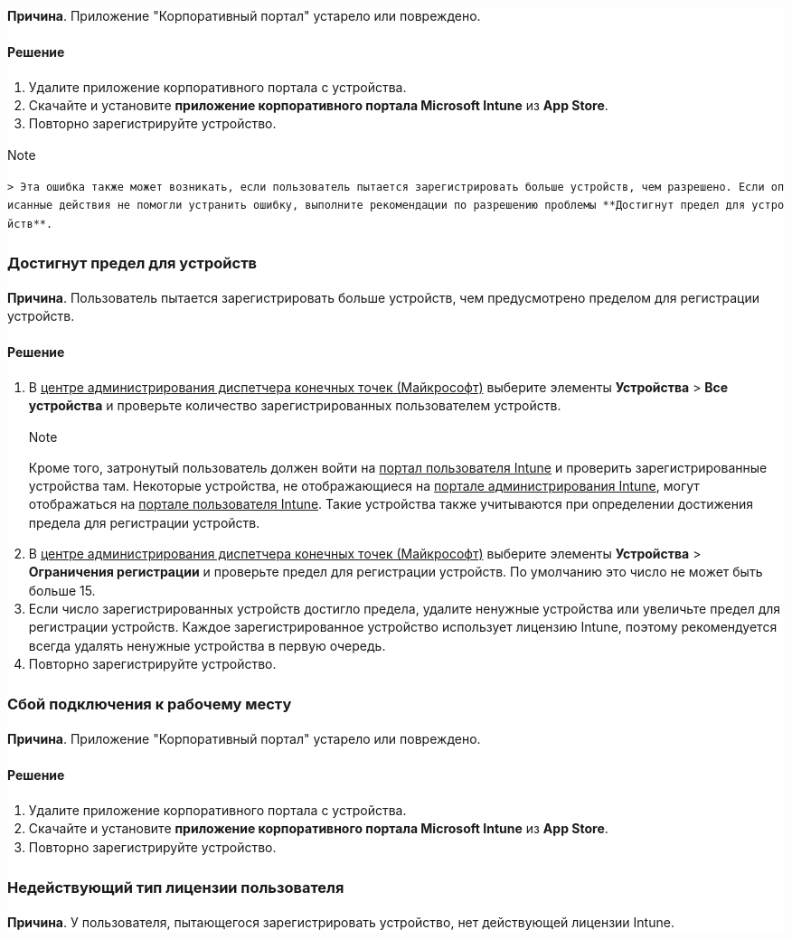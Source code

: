 **Причина**. Приложение "Корпоративный портал" устарело или повреждено.

#### <a name="resolution"></a>Решение
1. Удалите приложение корпоративного портала с устройства.
2. Скачайте и установите **приложение корпоративного портала Microsoft Intune** из **App Store**.
3. Повторно зарегистрируйте устройство.
 > [!NOTE]
    > Эта ошибка также может возникать, если пользователь пытается зарегистрировать больше устройств, чем разрешено. Если описанные действия не помогли устранить ошибку, выполните рекомендации по разрешению проблемы **Достигнут предел для устройств**.

### <a name="device-cap-reached"></a>Достигнут предел для устройств

**Причина**. Пользователь пытается зарегистрировать больше устройств, чем предусмотрено пределом для регистрации устройств.

#### <a name="resolution"></a>Решение
1. В [центре администрирования диспетчера конечных точек (Майкрософт)](https://go.microsoft.com/fwlink/?linkid=2109431) выберите элементы **Устройства** > **Все устройства** и проверьте количество зарегистрированных пользователем устройств.
    > [!NOTE]
    > Кроме того, затронутый пользователь должен войти на [портал пользователя Intune](https://portal.manage.microsoft.com/) и проверить зарегистрированные устройства там. Некоторые устройства, не отображающиеся на [портале администрирования Intune](https://portal.azure.com/?Microsoft_Intune=1&Microsoft_Intune_DeviceSettings=true&Microsoft_Intune_Enrollment=true&Microsoft_Intune_Apps=true&Microsoft_Intune_Devices=true#blade/Microsoft_Intune_DeviceSettings/ExtensionLandingBlade/overview), могут отображаться на [портале пользователя Intune](https://portal.manage.microsoft.com/). Такие устройства также учитываются при определении достижения предела для регистрации устройств.
2. В [центре администрирования диспетчера конечных точек (Майкрософт)](https://go.microsoft.com/fwlink/?linkid=2109431) выберите элементы **Устройства** > **Ограничения регистрации** и проверьте предел для регистрации устройств. По умолчанию это число не может быть больше 15. 
3. Если число зарегистрированных устройств достигло предела, удалите ненужные устройства или увеличьте предел для регистрации устройств. Каждое зарегистрированное устройство использует лицензию Intune, поэтому рекомендуется всегда удалять ненужные устройства в первую очередь.
4. Повторно зарегистрируйте устройство.

### <a name="workplace-join-failed"></a>Сбой подключения к рабочему месту

**Причина**. Приложение "Корпоративный портал" устарело или повреждено.  

#### <a name="resolution"></a>Решение
1. Удалите приложение корпоративного портала с устройства.
2. Скачайте и установите **приложение корпоративного портала Microsoft Intune** из **App Store**.
3. Повторно зарегистрируйте устройство.

### <a name="user-license-type-invalid"></a>Недействующий тип лицензии пользователя

**Причина**. У пользователя, пытающегося зарегистрировать устройство, нет действующей лицензии Intune.
